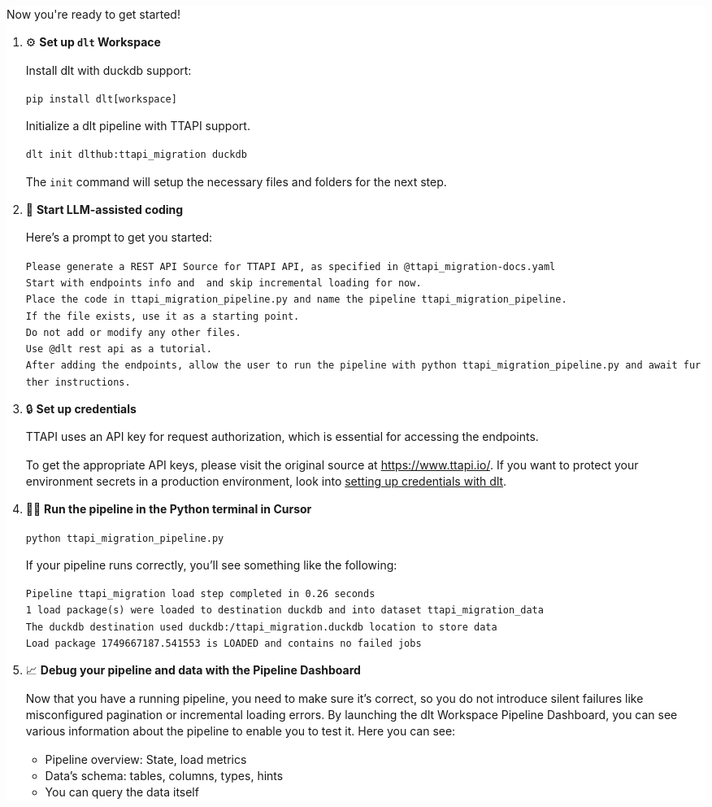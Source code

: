 Now you're ready to get started!

1. ⚙️ **Set up `dlt` Workspace**
    
    Install dlt with duckdb support:
    ```shell
    pip install dlt[workspace]
    ```

    Initialize a dlt pipeline with TTAPI support.
    ```shell
    dlt init dlthub:ttapi_migration duckdb
    ```

    The `init` command will setup the necessary files and folders for the next step.
    
2. 🤠 **Start LLM-assisted coding**
    
    Here’s a prompt to get you started:
    
    ```prompt
    Please generate a REST API Source for TTAPI API, as specified in @ttapi_migration-docs.yaml 
    Start with endpoints info and  and skip incremental loading for now. 
    Place the code in ttapi_migration_pipeline.py and name the pipeline ttapi_migration_pipeline. 
    If the file exists, use it as a starting point. 
    Do not add or modify any other files. 
    Use @dlt rest api as a tutorial. 
    After adding the endpoints, allow the user to run the pipeline with python ttapi_migration_pipeline.py and await further instructions.
    ```

    
3. 🔒 **Set up credentials** 
    
    TTAPI uses an API key for request authorization, which is essential for accessing the endpoints.
    
    To get the appropriate API keys, please visit the original source at https://www.ttapi.io/.
    If you want to protect your environment secrets in a production environment, look into [setting up credentials with dlt](https://dlthub.com/docs/walkthroughs/add_credentials).
    
4. 🏃‍♀️ **Run the pipeline in the Python terminal in Cursor**
    
    ```shell
    python ttapi_migration_pipeline.py
    ```
    
    If your pipeline runs correctly, you’ll see something like the following:
    
    ```shell
    Pipeline ttapi_migration load step completed in 0.26 seconds
    1 load package(s) were loaded to destination duckdb and into dataset ttapi_migration_data
    The duckdb destination used duckdb:/ttapi_migration.duckdb location to store data
    Load package 1749667187.541553 is LOADED and contains no failed jobs
    ```
    
5. 📈 **Debug your pipeline and data with the Pipeline Dashboard**

    Now that you have a running pipeline, you need to make sure it’s correct, so you do not introduce silent failures like misconfigured pagination or incremental loading errors. By launching the dlt Workspace Pipeline Dashboard, you can see various information about the pipeline to enable you to test it. Here you can see:
    - Pipeline overview: State, load metrics
    - Data’s schema: tables, columns, types, hints
    - You can query the data itself
    